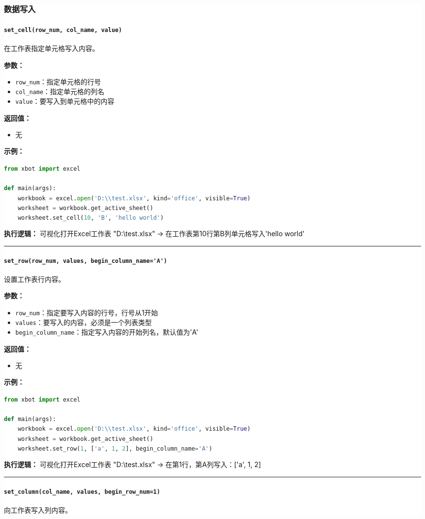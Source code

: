 ### 数据写入

#### `set_cell(row_num, col_name, value)`

在工作表指定单元格写入内容。

**参数：**
- `row_num`：指定单元格的行号
- `col_name`：指定单元格的列名
- `value`：要写入到单元格中的内容

**返回值：**
- 无

**示例：**
```python
from xbot import excel

def main(args):
    workbook = excel.open('D:\\test.xlsx', kind='office', visible=True)
    worksheet = workbook.get_active_sheet()
    worksheet.set_cell(10, 'B', 'hello world')
```

**执行逻辑：** 可视化打开Excel工作表 "D:\test.xlsx" → 在工作表第10行第B列单元格写入'hello world'

---

#### `set_row(row_num, values, begin_column_name='A')`

设置工作表行内容。

**参数：**
- `row_num`：指定要写入内容的行号，行号从1开始
- `values`：要写入的内容，必须是一个列表类型
- `begin_column_name`：指定写入内容的开始列名，默认值为'A'

**返回值：**
- 无

**示例：**
```python
from xbot import excel

def main(args):
    workbook = excel.open('D:\\test.xlsx', kind='office', visible=True)
    worksheet = workbook.get_active_sheet()
    worksheet.set_row(1, ['a', 1, 2], begin_column_name='A')
```

**执行逻辑：** 可视化打开Excel工作表 "D:\test.xlsx" → 在第1行，第A列写入：['a', 1, 2]

---

#### `set_column(col_name, values, begin_row_num=1)`

向工作表写入列内容。
